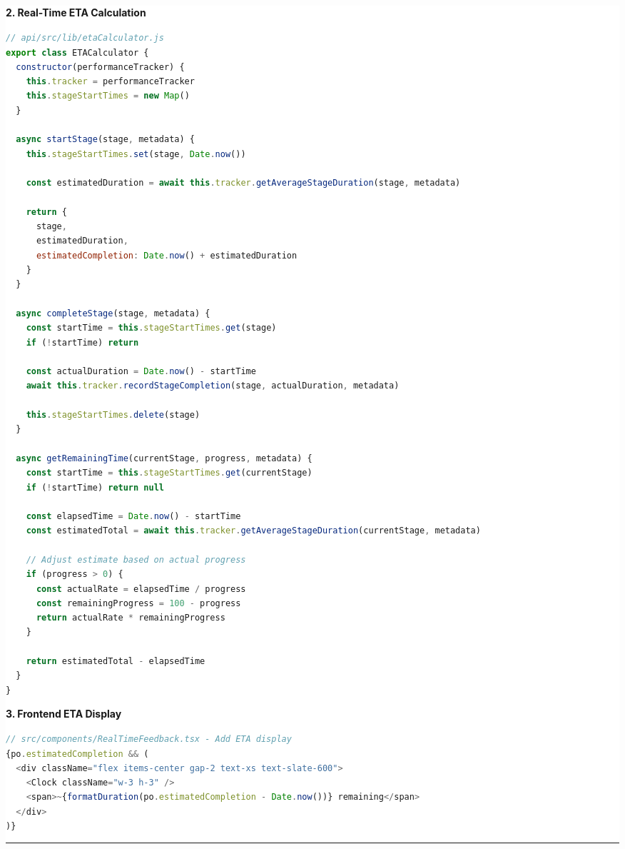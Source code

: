 **2. Real-Time ETA Calculation**
```javascript
// api/src/lib/etaCalculator.js
export class ETACalculator {
  constructor(performanceTracker) {
    this.tracker = performanceTracker
    this.stageStartTimes = new Map()
  }
  
  async startStage(stage, metadata) {
    this.stageStartTimes.set(stage, Date.now())
    
    const estimatedDuration = await this.tracker.getAverageStageDuration(stage, metadata)
    
    return {
      stage,
      estimatedDuration,
      estimatedCompletion: Date.now() + estimatedDuration
    }
  }
  
  async completeStage(stage, metadata) {
    const startTime = this.stageStartTimes.get(stage)
    if (!startTime) return
    
    const actualDuration = Date.now() - startTime
    await this.tracker.recordStageCompletion(stage, actualDuration, metadata)
    
    this.stageStartTimes.delete(stage)
  }
  
  async getRemainingTime(currentStage, progress, metadata) {
    const startTime = this.stageStartTimes.get(currentStage)
    if (!startTime) return null
    
    const elapsedTime = Date.now() - startTime
    const estimatedTotal = await this.tracker.getAverageStageDuration(currentStage, metadata)
    
    // Adjust estimate based on actual progress
    if (progress > 0) {
      const actualRate = elapsedTime / progress
      const remainingProgress = 100 - progress
      return actualRate * remainingProgress
    }
    
    return estimatedTotal - elapsedTime
  }
}
```

**3. Frontend ETA Display**
```typescript
// src/components/RealTimeFeedback.tsx - Add ETA display
{po.estimatedCompletion && (
  <div className="flex items-center gap-2 text-xs text-slate-600">
    <Clock className="w-3 h-3" />
    <span>~{formatDuration(po.estimatedCompletion - Date.now())} remaining</span>
  </div>
)}
```

---
